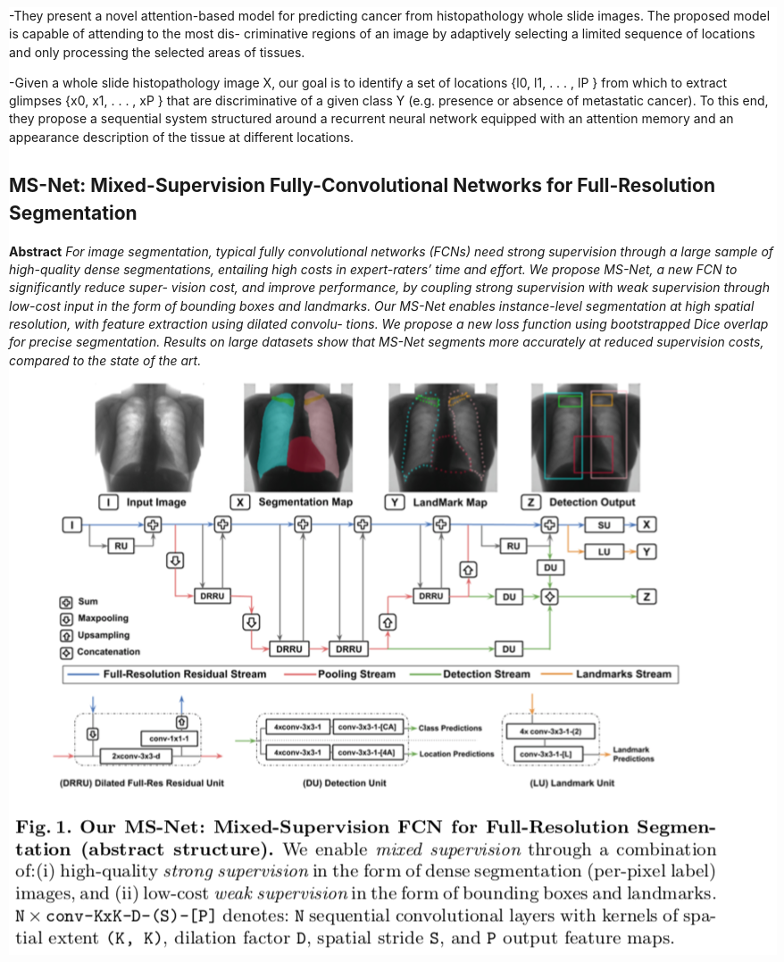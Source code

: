 -They present a novel attention-based model for predicting cancer from histopathology whole slide images. The proposed model is capable of attending to the most dis- criminative regions of an image by adaptively selecting a limited sequence of locations and only processing the selected areas of tissues.

-Given a whole slide histopathology image X, our goal is to identify a set of locations {l0, l1, . . . , lP } from which to extract glimpses {x0, x1, . . . , xP } that are discriminative of a given class Y (e.g. presence or absence of metastatic cancer). To this end, they propose a sequential system structured around a recurrent neural network equipped with an attention memory and an appearance description of the tissue at different locations.


## MS-Net: Mixed-Supervision Fully-Convolutional Networks for Full-Resolution Segmentation

**Abstract** 
*For image segmentation, typical fully convolutional networks (FCNs) need strong supervision through a large sample of high-quality dense segmentations, entailing high costs in expert-raters’ time and effort. We propose MS-Net, a new FCN to significantly reduce super- vision cost, and improve performance, by coupling strong supervision with weak supervision through low-cost input in the form of bounding boxes and landmarks. Our MS-Net enables instance-level segmentation at high spatial resolution, with feature extraction using dilated convolu- tions. We propose a new loss function using bootstrapped Dice overlap for precise segmentation. Results on large datasets show that MS-Net segments more accurately at reduced supervision costs, compared to the state of the art.*

![Schematic of the proposed network model](./Images/MSNET-Schema.png)
